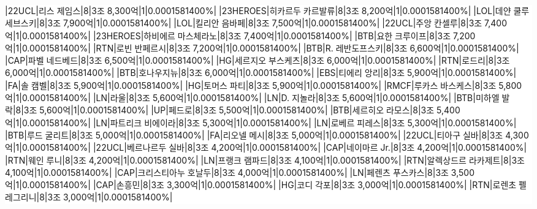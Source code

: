 |22UCL|리스 제임스|8|3조 8,300억|1|0.0001581400%|
|23HEROES|히카르두 카르발류|8|3조 8,200억|1|0.0001581400%|
|LOL|데얀 쿨루세브스키|8|3조 7,900억|1|0.0001581400%|
|LOL|킬리안 음바페|8|3조 7,500억|1|0.0001581400%|
|22UCL|주앙 칸셀루|8|3조 7,400억|1|0.0001581400%|
|23HEROES|하비에르 마스체라노|8|3조 7,400억|1|0.0001581400%|
|BTB|요한 크루이프|8|3조 7,200억|1|0.0001581400%|
|RTN|로빈 반페르시|8|3조 7,200억|1|0.0001581400%|
|BTB|R. 레반도프스키|8|3조 6,600억|1|0.0001581400%|
|CAP|파벨 네드베드|8|3조 6,500억|1|0.0001581400%|
|HG|세르지오 부스케츠|8|3조 6,000억|1|0.0001581400%|
|RTN|로드리|8|3조 6,000억|1|0.0001581400%|
|BTB|호나우지뉴|8|3조 6,000억|1|0.0001581400%|
|EBS|티에리 앙리|8|3조 5,900억|1|0.0001581400%|
|FA|솔 캠벨|8|3조 5,900억|1|0.0001581400%|
|HG|토머스 파티|8|3조 5,900억|1|0.0001581400%|
|RMCF|루카스 바스케스|8|3조 5,800억|1|0.0001581400%|
|LN|라울|8|3조 5,600억|1|0.0001581400%|
|LN|D. 지놀라|8|3조 5,600억|1|0.0001581400%|
|BTB|미하엘 발락|8|3조 5,600억|1|0.0001581400%|
|UP|페드로|8|3조 5,500억|1|0.0001581400%|
|BTB|세르히오 라모스|8|3조 5,400억|1|0.0001581400%|
|LN|파트리크 비에이라|8|3조 5,300억|1|0.0001581400%|
|LN|로베르 피레스|8|3조 5,300억|1|0.0001581400%|
|BTB|루드 굴리트|8|3조 5,000억|1|0.0001581400%|
|FA|리오넬 메시|8|3조 5,000억|1|0.0001581400%|
|22UCL|티아구 실바|8|3조 4,300억|1|0.0001581400%|
|22UCL|베르나르두 실바|8|3조 4,200억|1|0.0001581400%|
|CAP|네이마르 Jr.|8|3조 4,200억|1|0.0001581400%|
|RTN|웨인 루니|8|3조 4,200억|1|0.0001581400%|
|LN|프랭크 램파드|8|3조 4,100억|1|0.0001581400%|
|RTN|알렉상드르 라카제트|8|3조 4,100억|1|0.0001581400%|
|CAP|크리스티아누 호날두|8|3조 4,000억|1|0.0001581400%|
|LN|페렌츠 푸스카스|8|3조 3,500억|1|0.0001581400%|
|CAP|손흥민|8|3조 3,300억|1|0.0001581400%|
|HG|코디 각포|8|3조 3,000억|1|0.0001581400%|
|RTN|로렌초 펠레그리니|8|3조 3,000억|1|0.0001581400%|